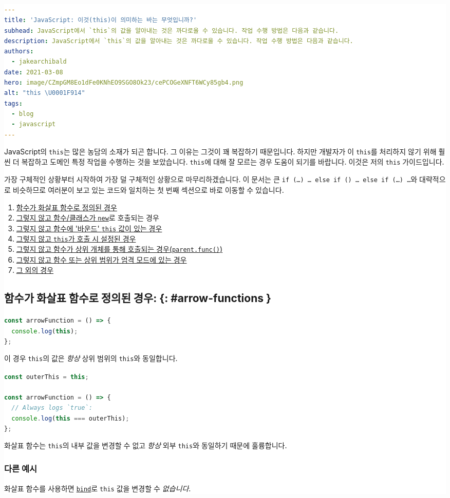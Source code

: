 ```yaml
---
title: 'JavaScript: 이것(this)이 의미하는 바는 무엇입니까?'
subhead: JavaScript에서 `this`의 값을 알아내는 것은 까다로울 수 있습니다. 작업 수행 방법은 다음과 같습니다.
description: JavaScript에서 `this`의 값을 알아내는 것은 까다로울 수 있습니다. 작업 수행 방법은 다음과 같습니다.
authors:
  - jakearchibald
date: 2021-03-08
hero: image/CZmpGM8Eo1dFe0KNhEO9SGO8Ok23/cePCOGeXNFT6WCy85gb4.png
alt: "this \U0001F914"
tags:
  - blog
  - javascript
---
```


JavaScript의 `this`는 많은 농담의 소재가 되곤 합니다. 그 이유는 그것이 꽤 복잡하기 때문입니다. 하지만 개발자가 이 `this`를 처리하지 않기 위해 훨씬 더 복잡하고 도메인 특정 작업을 수행하는 것을 보았습니다. `this`에 대해 잘 모르는 경우 도움이 되기를 바랍니다. 이것은 저의 `this` 가이드입니다.

가장 구체적인 상황부터 시작하여 가장 덜 구체적인 상황으로 마무리하겠습니다. 이 문서는 큰 `if (…) … else if () … else if (…) …`와 대략적으로 비슷하므로 여러분이 보고 있는 코드와 일치하는 첫 번째 섹션으로 바로 이동할 수 있습니다.

1. [함수가 화살표 함수로 정의된 경우](#arrow-functions)
2. [그렇지 않고 함수/클래스가 `new`](#new)로 호출되는 경우
3. [그렇지 않고 함수에 '바운드' `this` 값이 있는 경우](#bound)
4. [그렇지 않고 `this`가 호출 시 설정된 경우](#call-apply)
5. [그렇지 않고 함수가 상위 개체를 통해 호출되는 경우(`parent.func()`)](#object-member)
6. [그렇지 않고 함수 또는 상위 범위가 엄격 모드에 있는 경우](#strict)
7. [그 외의 경우](#otherwise)

## 함수가 화살표 함수로 정의된 경우: {: #arrow-functions }

```js
const arrowFunction = () => {
  console.log(this);
};
```

이 경우 `this`의 값은 *항상* 상위 범위의 `this`와 동일합니다.

```js
const outerThis = this;

const arrowFunction = () => {
  // Always logs `true`:
  console.log(this === outerThis);
};
```

화살표 함수는 `this`의 내부 값을 변경할 수 없고 *항상* 외부 `this`와 동일하기 때문에 훌륭합니다.

### 다른 예시

화살표 함수를 사용하면 [`bind`](#bound)로 `this` 값을 변경할 수 *없습니다*.
